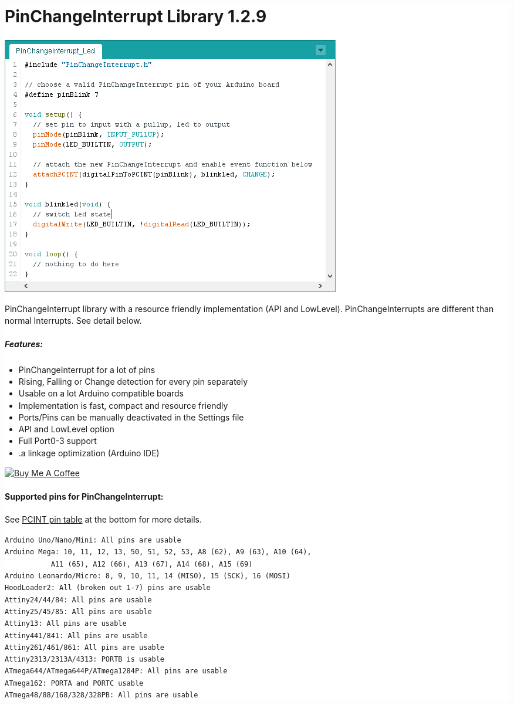 PinChangeInterrupt Library 1.2.9
================================

![Header Picture](header.png)

PinChangeInterrupt library with a resource friendly implementation (API and LowLevel).
PinChangeInterrupts are different than normal Interrupts. See detail below.

##### Features:
* PinChangeInterrupt for a lot of pins
* Rising, Falling or Change detection for every pin separately
* Usable on a lot Arduino compatible boards
* Implementation is fast, compact and resource friendly
* Ports/Pins can be manually deactivated in the Settings file
* API and LowLevel option
* Full Port0-3 support
* .a linkage optimization (Arduino IDE)

<a href="https://www.buymeacoffee.com/nicohood"><img src="https://www.buymeacoffee.com/assets/img/custom_images/orange_img.png" alt="Buy Me A Coffee" style="height: auto !important;width: auto !important;" ></a>

#### Supported pins for PinChangeInterrupt:
See [PCINT pin table](https://github.com/NicoHood/PinChangeInterrupt/#pinchangeinterrupt-table) at the bottom for more details.

```
Arduino Uno/Nano/Mini: All pins are usable
Arduino Mega: 10, 11, 12, 13, 50, 51, 52, 53, A8 (62), A9 (63), A10 (64),
           A11 (65), A12 (66), A13 (67), A14 (68), A15 (69)
Arduino Leonardo/Micro: 8, 9, 10, 11, 14 (MISO), 15 (SCK), 16 (MOSI)
HoodLoader2: All (broken out 1-7) pins are usable
Attiny24/44/84: All pins are usable
Attiny25/45/85: All pins are usable
Attiny13: All pins are usable
Attiny441/841: All pins are usable
Attiny261/461/861: All pins are usable
Attiny2313/2313A/4313: PORTB is usable
ATmega644/ATmega644P/ATmega1284P: All pins are usable
ATmega162: PORTA and PORTC usable
ATmega48/88/168/328/328PB: All pins are usable
```
